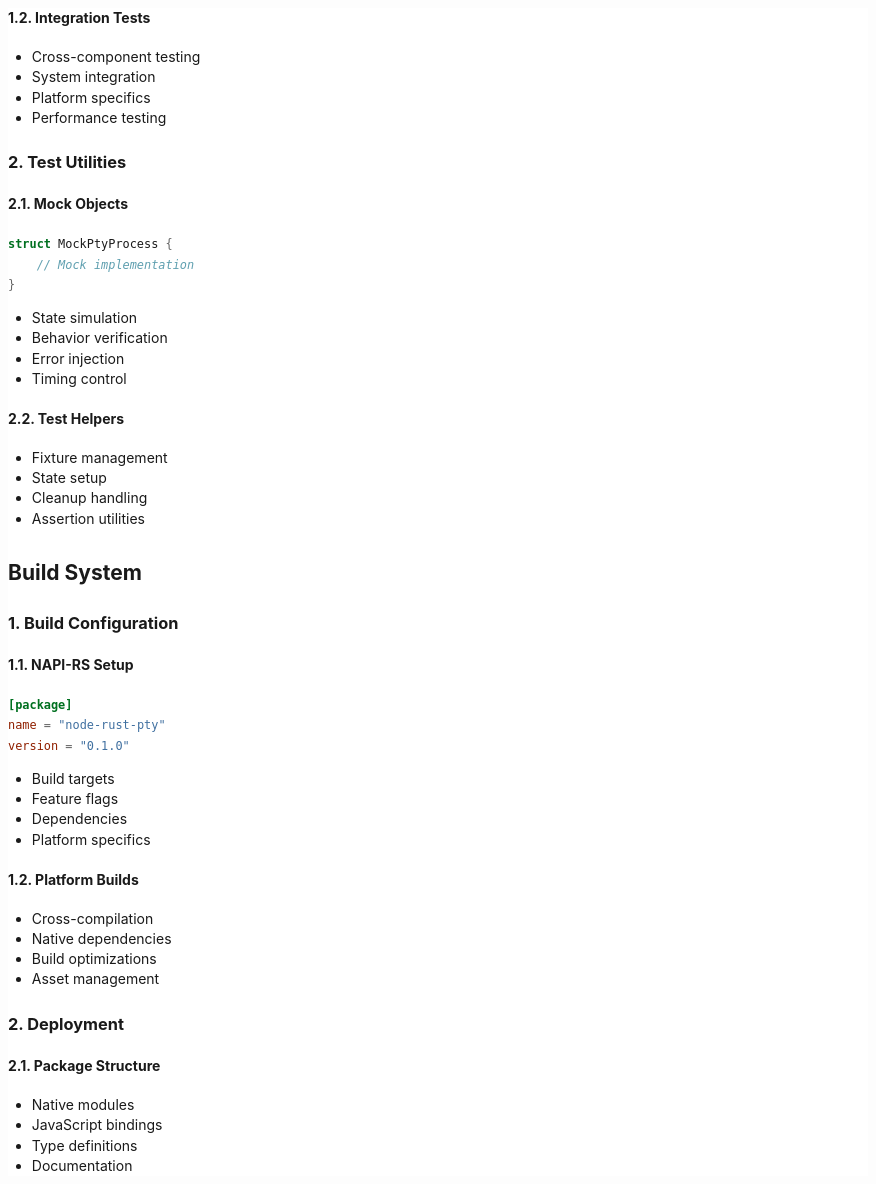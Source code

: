 #### 1.2. Integration Tests
- Cross-component testing
- System integration
- Platform specifics
- Performance testing

### 2. Test Utilities

#### 2.1. Mock Objects
```rust
struct MockPtyProcess {
    // Mock implementation
}
```
- State simulation
- Behavior verification
- Error injection
- Timing control

#### 2.2. Test Helpers
- Fixture management
- State setup
- Cleanup handling
- Assertion utilities

## Build System

### 1. Build Configuration

#### 1.1. NAPI-RS Setup
```toml
[package]
name = "node-rust-pty"
version = "0.1.0"
```
- Build targets
- Feature flags
- Dependencies
- Platform specifics

#### 1.2. Platform Builds
- Cross-compilation
- Native dependencies
- Build optimizations
- Asset management

### 2. Deployment

#### 2.1. Package Structure
- Native modules
- JavaScript bindings
- Type definitions
- Documentation
